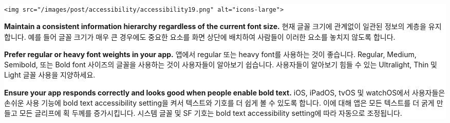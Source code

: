 	<img src="/images/post/accessibility/accessibility19.png" alt="icons-large">
  </div>
</div>

**Maintain a consistent information hierarchy regardless of the current font size.** 현재 글꼴 크기에 관계없이 일관된 정보의 계층을 유지합니다. 예를 들어 글꼴 크기가 매우 큰 경우에도 중요한 요소를 화면 상단에 배치하여 사람들이 이러한 요소를 놓치지 않도록 합니다.

**Prefer regular or heavy font weights in your app.** 앱에서 regular 또는 heavy font를 사용하는 것이 좋습니다. Regular, Medium, Semibold, 또는 Bold font 사이즈의 글꼴을 사용하는 것이 사용자들이 알아보기 쉽습니다. 사용자들이 알아보기 힘들 수 있는 Ultralight, Thin 및 Light 글꼴 사용을 지양하세요.

**Ensure your app responds correctly and looks good when people enable bold text.** iOS, iPadOS, tvOS 및 watchOS에서 사용자들은 손쉬운 사용 기능에 bold text accessibility setting을 켜서 텍스트와 기호를 더 쉽게 볼 수 있도록 합니다. 이에 대해 앱은 모든 텍스트를 더 굵게 만들고 모든 글리프에 획 두께를 증가시킵니다. 시스템 글꼴 및 SF 기호는 bold text accessibility setting에 따라 자동으로 조정됩니다.
<div class="gallery-box">
  <div class="gallery">